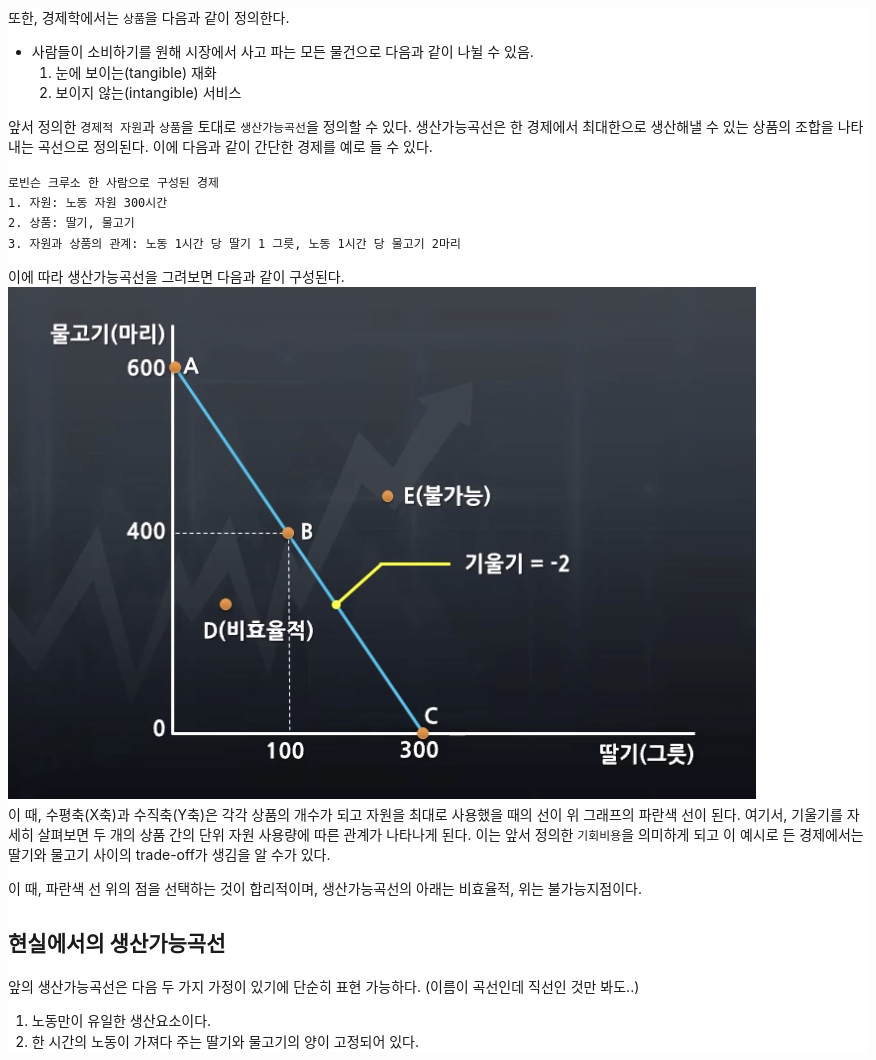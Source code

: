 또한, 경제학에서는 `상품`을 다음과 같이 정의한다.
- 사람들이 소비하기를 원해 시장에서 사고 파는 모든 물건으로 다음과 같이 나뉠 수 있음.
  1. 눈에 보이는(tangible) 재화
  2. 보이지 않는(intangible) 서비스

앞서 정의한 `경제적 자원`과 `상품`을 토대로 `생산가능곡선`을 정의할 수 있다. 생산가능곡선은 한 경제에서 최대한으로 생산해낼 수 있는 상품의 조합을 나타내는 곡선으로 정의된다. 이에 다음과 같이 간단한 경제를 예로 들 수 있다.
```
로빈슨 크루소 한 사람으로 구성된 경제
1. 자원: 노동 자원 300시간
2. 상품: 딸기, 물고기
3. 자원과 상품의 관계: 노동 1시간 당 딸기 1 그릇, 노동 1시간 당 물고기 2마리
```
이에 따라 생산가능곡선을 그려보면 다음과 같이 구성된다.  
![](/assets/state-and-market/1.png)  
이 때, 수평축(X축)과 수직축(Y축)은 각각 상품의 개수가 되고 자원을 최대로 사용했을 때의 선이 위 그래프의 파란색 선이 된다. 여기서, 기울기를 자세히 살펴보면 두 개의 상품 간의 단위 자원 사용량에 따른 관계가 나타나게 된다. 이는 앞서 정의한 `기회비용`을 의미하게 되고 이 예시로 든 경제에서는 딸기와 물고기 사이의 trade-off가 생김을 알 수가 있다.

이 때, 파란색 선 위의 점을 선택하는 것이 합리적이며, 생산가능곡선의 아래는 비효율적, 위는 불가능지점이다.

## 현실에서의 생산가능곡선
앞의 생산가능곡선은 다음 두 가지 가정이 있기에 단순히 표현 가능하다. (이름이 곡선인데 직선인 것만 봐도..)
1. 노동만이 유일한 생산요소이다.
2. 한 시간의 노동이 가져다 주는 딸기와 물고기의 양이 고정되어 있다.
